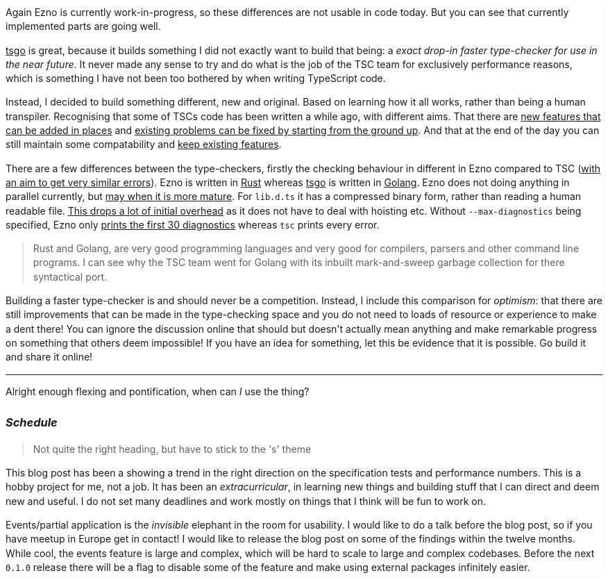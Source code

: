 Again Ezno is currently work-in-progress, so these differences are not usable in code today. But you can see that currently implemented parts are going well.

[tsgo](https://github.com/microsoft/typescript-go) is great, because it builds something I did not exactly want to build that being: a *exact drop-in faster type-checker for use in the near future*. It never made any sense to try and do what is the job of the TSC team for exclusively performance reasons, which is something I have not been too bothered by when writing TypeScript code. 

Instead, I decided to build something different, new and original. Based on learning how it all works, rather than being a human transpiler. Recognising that some of TSCs code has been written a while ago, with different aims. That there are [new features that can be added in places](/posts/experimental-types/) and [existing problems can be fixed by starting from the ground up](/posts/implementing-narrowing/#explicit-type-annotation-type-guards). And that at the end of the day you can still maintain some compatability and [keep existing features](/posts/mapped-types/).

There are a few differences between the type-checkers, firstly the checking behaviour in different in Ezno compared to TSC ([with an aim to get very similar errors](https://kaleidawave.github.io/ezno/comparison/)). Ezno is written in [Rust](https://www.rust-lang.org/) whereas [tsgo](https://github.com/microsoft/typescript-go) is written in [Golang](https://go.dev/). Ezno does not doing anything in parallel currently, but [may when it is more mature](https://github.com/kaleidawave/ezno/issues/38). For `lib.d.ts` it has a compressed binary form, rather than reading a human readable file. [This drops a lot of initial overhead](/posts/ezno-23/#binary-context%2Fdefinition-files) as it does not have to deal with hoisting etc. Without `--max-diagnostics` being specified, Ezno only [prints the first 30 diagnostics](https://github.com/kaleidawave/ezno/blob/c152aed0ca13313a3b1607a04975fce4c7d638a8/src/utilities.rs#L115) whereas `tsc` prints every error.

> Rust and Golang, are very good programming languages and very good for compilers, parsers and other command line programs. I can see why the TSC team went for Golang with its inbuilt mark-and-sweep garbage collection for there syntactical port.

Building a faster type-checker is and should never be a competition. Instead, I include this comparison for *optimism*: that there are still improvements that can be made in the type-checking space and you do not need to loads of resource or experience to make a dent there! You can ignore the discussion online that should but doesn't actually mean anything and make remarkable progress on something that others deem impossible! If you have an idea for something, let this be evidence that it is possible. Go build it and share it online!

---

Alright enough flexing and pontification, when can *I* use the thing?

### *Schedule*

> Not quite the right heading, but have to stick to the 's' theme

This blog post has been a showing a trend in the right direction on the specification tests and performance numbers. This is a hobby project for me, not a job. It has been an *extracurricular*, in learning new things and building stuff that I can direct and deem new and useful. I do not set many deadlines and work mostly on things that I think will be fun to work on.

Events/partial application is the *invisible* elephant in the room for usability. I would like to do a talk before the blog post, so if you have meetup in Europe get in contact! I would like to release the blog post on some of the findings within the twelve months. While cool, the events feature is large and complex, which will be hard to scale to large and complex codebases. Before the next `0.1.0` release there will be a flag to disable some of the feature and make using external packages infinitely easier.
